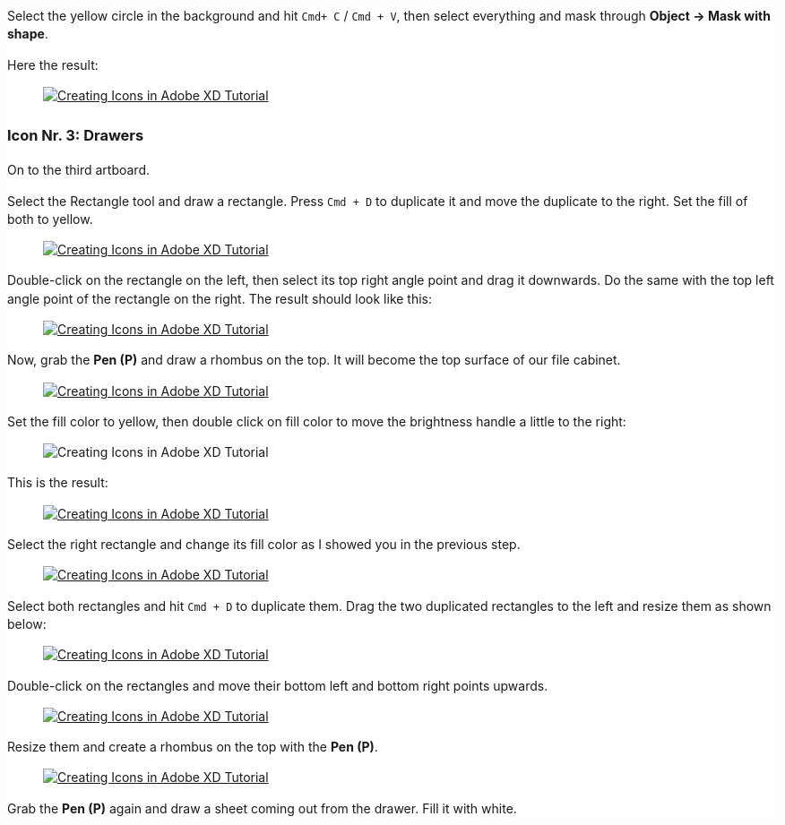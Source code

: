 Select the yellow circle in the background and hit `Cmd+ C` / `Cmd + V`, then select everything and mask through **Object → Mask with shape**.

Here the result:

<figure><a href="https://archive.smashing.media/assets/344dbf88-fdf9-42bb-adb4-46f01eedd629/0ce1fa23-00a8-45c7-a950-ec0e429fda1f/creating-icons-in-adobe-xd-39-opt.jpg"><img width="571" height="587" alt="Creating Icons in Adobe XD Tutorial" src="https://archive.smashing.media/assets/344dbf88-fdf9-42bb-adb4-46f01eedd629/0ce1fa23-00a8-45c7-a950-ec0e429fda1f/creating-icons-in-adobe-xd-39-opt.jpg" /></a></figure>

### Icon Nr. 3: Drawers

On to the third artboard.

Select the Rectangle tool and draw a rectangle. Press `Cmd + D` to duplicate it and move the duplicate to the right. Set the fill of both to yellow.

<figure><a href="https://archive.smashing.media/assets/344dbf88-fdf9-42bb-adb4-46f01eedd629/a666373d-448d-4167-a21b-63f42862a044/creating-icons-in-adobe-xd-40-opt.jpg"><img width="562" height="580" alt="Creating Icons in Adobe XD Tutorial" src="https://archive.smashing.media/assets/344dbf88-fdf9-42bb-adb4-46f01eedd629/a666373d-448d-4167-a21b-63f42862a044/creating-icons-in-adobe-xd-40-opt.jpg" /></a></figure>

Double-click on the rectangle on the left, then select its top right angle point and drag it downwards. Do the same with the top left angle point of the rectangle on the right. The result should look like this:

<figure><a href="https://archive.smashing.media/assets/344dbf88-fdf9-42bb-adb4-46f01eedd629/4bf53838-2971-4d25-8ecf-8bbedd6b2f18/creating-icons-in-adobe-xd-41-opt.jpg"><img width="571" height="513" alt="Creating Icons in Adobe XD Tutorial" src="https://archive.smashing.media/assets/344dbf88-fdf9-42bb-adb4-46f01eedd629/4bf53838-2971-4d25-8ecf-8bbedd6b2f18/creating-icons-in-adobe-xd-41-opt.jpg" /></a></figure>

Now, grab the **Pen (P)** and draw a rhombus on the top. It will become the top surface of our file cabinet.

<figure><a href="https://archive.smashing.media/assets/344dbf88-fdf9-42bb-adb4-46f01eedd629/159bad01-63a3-40f7-bed3-1636afd24bfc/creating-icons-in-adobe-xd-42-opt.jpg"><img width="562" height="591" alt="Creating Icons in Adobe XD Tutorial" src="https://archive.smashing.media/assets/344dbf88-fdf9-42bb-adb4-46f01eedd629/159bad01-63a3-40f7-bed3-1636afd24bfc/creating-icons-in-adobe-xd-42-opt.jpg" /></a></figure>

Set the fill color to yellow, then double click on fill color to move the brightness handle a little to the right:

<figure><img width="560" height="400" alt="Creating Icons in Adobe XD Tutorial" src="https://archive.smashing.media/assets/344dbf88-fdf9-42bb-adb4-46f01eedd629/2e59331e-b301-4fde-8723-e74a0dc3907b/colorpicker-opt.jpg" /></figure>

This is the result:

<figure><a href="https://archive.smashing.media/assets/344dbf88-fdf9-42bb-adb4-46f01eedd629/b414838c-7ae3-489c-a9ea-5ebb6fafae21/creating-icons-in-adobe-xd-44-opt.jpg"><img width="564" height="528" alt="Creating Icons in Adobe XD Tutorial" src="https://archive.smashing.media/assets/344dbf88-fdf9-42bb-adb4-46f01eedd629/b414838c-7ae3-489c-a9ea-5ebb6fafae21/creating-icons-in-adobe-xd-44-opt.jpg" /></a></figure>

Select the right rectangle and change its fill color as I showed you in the previous step.

<figure><a href="https://archive.smashing.media/assets/344dbf88-fdf9-42bb-adb4-46f01eedd629/1afc4b9d-d3d4-461e-9b77-6d1c8cf2dd89/creating-icons-in-adobe-xd-45-opt.jpg"><img width="564" height="595" alt="Creating Icons in Adobe XD Tutorial" src="https://archive.smashing.media/assets/344dbf88-fdf9-42bb-adb4-46f01eedd629/1afc4b9d-d3d4-461e-9b77-6d1c8cf2dd89/creating-icons-in-adobe-xd-45-opt.jpg" /></a></figure>

Select both rectangles and hit `Cmd + D` to duplicate them. Drag the two duplicated rectangles to the left and resize them as shown below:

<figure><a href="https://archive.smashing.media/assets/344dbf88-fdf9-42bb-adb4-46f01eedd629/c71991c9-c5af-460d-9119-25a36823473a/46-create-icons-adobe-xd-opt.png"><img width="571" height="521" alt="Creating Icons in Adobe XD Tutorial" src="https://archive.smashing.media/assets/344dbf88-fdf9-42bb-adb4-46f01eedd629/c71991c9-c5af-460d-9119-25a36823473a/46-create-icons-adobe-xd-opt.png" /></a></figure>

Double-click on the rectangles and move their bottom left and bottom right points upwards.

<figure><a href="https://archive.smashing.media/assets/344dbf88-fdf9-42bb-adb4-46f01eedd629/6dd2e78c-4c54-4ddb-b640-1eaad74eb254/creating-icons-in-adobe-xd-46-opt-233x250.jpg"><img width="565" height="583" alt="Creating Icons in Adobe XD Tutorial" src="https://archive.smashing.media/assets/344dbf88-fdf9-42bb-adb4-46f01eedd629/6dd2e78c-4c54-4ddb-b640-1eaad74eb254/creating-icons-in-adobe-xd-46-opt-233x250.jpg" /></a></figure>

Resize them and create a rhombus on the top with the **Pen (P)**.

<figure><a href="https://archive.smashing.media/assets/344dbf88-fdf9-42bb-adb4-46f01eedd629/04cc2078-b2ae-42f9-a138-1fa23d1f6a19/creating-icons-in-adobe-xd-48-opt.jpg"><img width="571" height="599" alt="Creating Icons in Adobe XD Tutorial" src="https://archive.smashing.media/assets/344dbf88-fdf9-42bb-adb4-46f01eedd629/04cc2078-b2ae-42f9-a138-1fa23d1f6a19/creating-icons-in-adobe-xd-48-opt.jpg" /></a></figure>

Grab the **Pen (P)** again and draw a sheet coming out from the drawer. Fill it with white.
